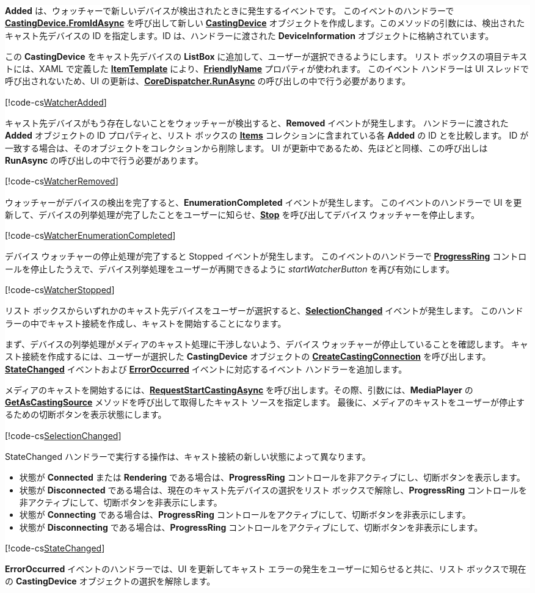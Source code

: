 **Added** は、ウォッチャーで新しいデバイスが検出されたときに発生するイベントです。 このイベントのハンドラーで [**CastingDevice.FromIdAsync**](https://msdn.microsoft.com/library/windows/apps/dn972550) を呼び出して新しい [**CastingDevice**](https://msdn.microsoft.com/library/windows/apps/dn972524) オブジェクトを作成します。このメソッドの引数には、検出されたキャスト先デバイスの ID を指定します。ID は、ハンドラーに渡された **DeviceInformation** オブジェクトに格納されています。

この **CastingDevice** をキャスト先デバイスの **ListBox** に追加して、ユーザーが選択できるようにします。 リスト ボックスの項目テキストには、XAML で定義した [**ItemTemplate**](https://msdn.microsoft.com/library/windows/apps/br242830) により、[**FriendlyName**](https://msdn.microsoft.com/library/windows/apps/dn972549) プロパティが使われます。 このイベント ハンドラーは UI スレッドで呼び出されないため、UI の更新は、[**CoreDispatcher.RunAsync**](https://msdn.microsoft.com/library/windows/apps/hh750317) の呼び出しの中で行う必要があります。

[!code-cs[WatcherAdded](./code/MediaCasting_RS1/cs/MainPage.xaml.cs#SnippetWatcherAdded)]

キャスト先デバイスがもう存在しないことをウォッチャーが検出すると、**Removed** イベントが発生します。 ハンドラーに渡された **Added** オブジェクトの ID プロパティと、リスト ボックスの [**Items**](https://msdn.microsoft.com/library/windows/apps/br242823) コレクションに含まれている各 **Added** の ID とを比較します。 ID が一致する場合は、そのオブジェクトをコレクションから削除します。 UI が更新中であるため、先ほどと同様、この呼び出しは **RunAsync** の呼び出しの中で行う必要があります。

[!code-cs[WatcherRemoved](./code/MediaCasting_RS1/cs/MainPage.xaml.cs#SnippetWatcherRemoved)]

ウォッチャーがデバイスの検出を完了すると、**EnumerationCompleted** イベントが発生します。 このイベントのハンドラーで UI を更新して、デバイスの列挙処理が完了したことをユーザーに知らせ、[**Stop**](https://msdn.microsoft.com/library/windows/apps/br225456) を呼び出してデバイス ウォッチャーを停止します。

[!code-cs[WatcherEnumerationCompleted](./code/MediaCasting_RS1/cs/MainPage.xaml.cs#SnippetWatcherEnumerationCompleted)]

デバイス ウォッチャーの停止処理が完了すると Stopped イベントが発生します。 このイベントのハンドラーで [**ProgressRing**](https://msdn.microsoft.com/library/windows/apps/br227538) コントロールを停止したうえで、デバイス列挙処理をユーザーが再開できるように *startWatcherButton* を再び有効にします。

[!code-cs[WatcherStopped](./code/MediaCasting_RS1/cs/MainPage.xaml.cs#SnippetWatcherStopped)]

リスト ボックスからいずれかのキャスト先デバイスをユーザーが選択すると、[**SelectionChanged**](https://msdn.microsoft.com/library/windows/apps/br209776) イベントが発生します。 このハンドラーの中でキャスト接続を作成し、キャストを開始することになります。

まず、デバイスの列挙処理がメディアのキャスト処理に干渉しないよう、デバイス ウォッチャーが停止していることを確認します。 キャスト接続を作成するには、ユーザーが選択した **CastingDevice** オブジェクトの [**CreateCastingConnection**](https://msdn.microsoft.com/library/windows/apps/dn972547) を呼び出します。 [**StateChanged**](https://msdn.microsoft.com/library/windows/apps/dn972523) イベントおよび [**ErrorOccurred**](https://msdn.microsoft.com/library/windows/apps/dn972519) イベントに対応するイベント ハンドラーを追加します。

メディアのキャストを開始するには、[**RequestStartCastingAsync**](https://msdn.microsoft.com/library/windows/apps/dn972520) を呼び出します。その際、引数には、**MediaPlayer** の [**GetAsCastingSource**](https://msdn.microsoft.com/library/windows/apps/dn920012) メソッドを呼び出して取得したキャスト ソースを指定します。 最後に、メディアのキャストをユーザーが停止するための切断ボタンを表示状態にします。

[!code-cs[SelectionChanged](./code/MediaCasting_RS1/cs/MainPage.xaml.cs#SnippetSelectionChanged)]

StateChanged ハンドラーで実行する操作は、キャスト接続の新しい状態によって異なります。

-   状態が **Connected** または **Rendering** である場合は、**ProgressRing** コントロールを非アクティブにし、切断ボタンを表示します。
-   状態が **Disconnected** である場合は、現在のキャスト先デバイスの選択をリスト ボックスで解除し、**ProgressRing** コントロールを非アクティブにして、切断ボタンを非表示にします。
-   状態が **Connecting** である場合は、**ProgressRing** コントロールをアクティブにして、切断ボタンを非表示にします。
-   状態が **Disconnecting** である場合は、**ProgressRing** コントロールをアクティブにして、切断ボタンを非表示にします。

[!code-cs[StateChanged](./code/MediaCasting_RS1/cs/MainPage.xaml.cs#SnippetStateChanged)]

**ErrorOccurred** イベントのハンドラーでは、UI を更新してキャスト エラーの発生をユーザーに知らせると共に、リスト ボックスで現在の **CastingDevice** オブジェクトの選択を解除します。
